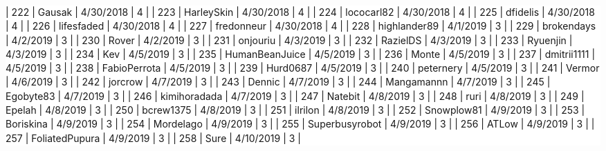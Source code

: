| 222 | Gausak               | 4/30/2018     | 4                |
| 223 | HarleySkin           | 4/30/2018     | 4                |
| 224 | lococarl82           | 4/30/2018     | 4                |
| 225 | dfidelis             | 4/30/2018     | 4                |
| 226 | lifesfaded           | 4/30/2018     | 4                |
| 227 | fredonneur           | 4/30/2018     | 4                |
| 228 | highlander89         | 4/1/2019      | 3                |
| 229 | brokendays           | 4/2/2019      | 3                |
| 230 | Rover                | 4/2/2019      | 3                |
| 231 | onjouriu             | 4/3/2019      | 3                |
| 232 | RazielDS             | 4/3/2019      | 3                |
| 233 | Ryuenjin             | 4/3/2019      | 3                |
| 234 | Kev                  | 4/5/2019      | 3                |
| 235 | HumanBeanJuice       | 4/5/2019      | 3                |
| 236 | Monte                | 4/5/2019      | 3                |
| 237 | dmitrii1111          | 4/5/2019      | 3                |
| 238 | FabioPerrota         | 4/5/2019      | 3                |
| 239 | Hurd0687             | 4/5/2019      | 3                |
| 240 | peternery            | 4/5/2019      | 3                |
| 241 | Vermor               | 4/6/2019      | 3                |
| 242 | jorcrow              | 4/7/2019      | 3                |
| 243 | Dennic               | 4/7/2019      | 3                |
| 244 | Mangamannn           | 4/7/2019      | 3                |
| 245 | Egobyte83            | 4/7/2019      | 3                |
| 246 | kimihoradada         | 4/7/2019      | 3                |
| 247 | Natebit              | 4/8/2019      | 3                |
| 248 | ruri                 | 4/8/2019      | 3                |
| 249 | Epelah               | 4/8/2019      | 3                |
| 250 | bcrew1375            | 4/8/2019      | 3                |
| 251 | ilrilon              | 4/8/2019      | 3                |
| 252 | Snowplow81           | 4/9/2019      | 3                |
| 253 | Boriskina            | 4/9/2019      | 3                |
| 254 | Mordelago            | 4/9/2019      | 3                |
| 255 | Superbusyrobot       | 4/9/2019      | 3                |
| 256 | ATLow                | 4/9/2019      | 3                |
| 257 | FoliatedPupura       | 4/9/2019      | 3                |
| 258 | Sure                 | 4/10/2019     | 3                |